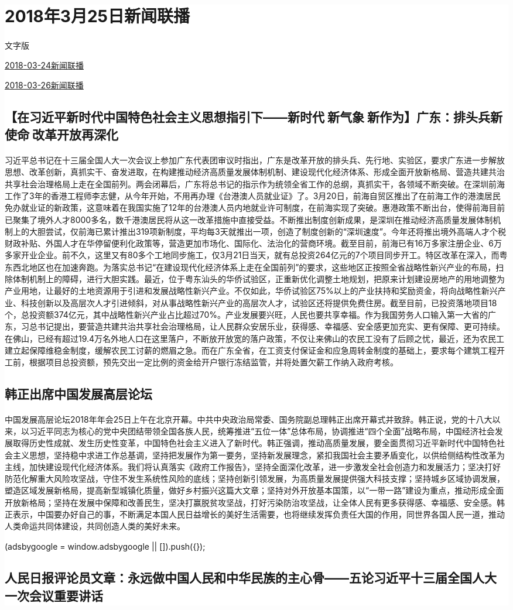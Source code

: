 







# 2018年3月25日新闻联播
 文字版








[2018-03-24新闻联播](/xinwenlianbo/20180324)


[2018-03-26新闻联播](/xinwenlianbo/20180326)





## 【在习近平新时代中国特色社会主义思想指引下——新时代 新气象 新作为】广东：排头兵新使命 改革开放再深化


习近平总书记在十三届全国人大一次会议上参加广东代表团审议时指出，广东是改革开放的排头兵、先行地、实验区，要求广东进一步解放思想、改革创新，真抓实干、奋发进取，在构建推动经济高质量发展体制机制、建设现代化经济体系、形成全面开放新格局、营造共建共治共享社会治理格局上走在全国前列。两会闭幕后，广东将总书记的指示作为统领全省工作的总纲，真抓实干，各领域不断突破。在深圳前海工作了3年的香港工程师李志健，从今年开始，不用再办理《台港澳人员就业证》了。3月20日，前海自贸区推出了在前海工作的港澳居民免办就业证的新政策，这意味着在我国实施了12年的台港澳人员内地就业许可制度，在前海实现了突破。惠港政策不断出台，使得前海目前已聚集了境外人才8000多名，数千港澳居民将从这一改革措施中直接受益。不断推出制度创新成果，是深圳在推动经济高质量发展体制机制上的大胆尝试，仅前海已累计推出319项新制度，平均每3天就推出一项，创造了制度创新的“深圳速度”。今年还将推出境外高端人才个税财政补贴、外国人才在华停留便利化政策等，营造更加市场化、国际化、法治化的营商环境。截至目前，前海已有16万多家注册企业、6万多家开业企业。前不久，这里又有80多个工地同步施工，仅3月21日当天，就有总投资264亿元的7个项目同步开工。特区改革在深入，而粤东西北地区也在加速奔跑。为落实总书记“在建设现代化经济体系上走在全国前列”的要求，这些地区正按照全省战略性新兴产业的布局，扫除体制机制上的障碍，进行大胆实践。最近，位于粤东汕头的华侨试验区，正重新优化调整土地规划，把原来计划建设房地产的用地调整为产业用地，让最好的土地资源用于引进和发展战略性新兴产业。不仅如此，华侨试验区75%以上的产业扶持和奖励资金，将向战略性新兴产业、科技创新以及高层次人才引进倾斜，对从事战略性新兴产业的高层次人才，试验区还将提供免费住房。截至目前，已投资落地项目18个，总投资额374亿元，其中战略性新兴产业占比超过70%。产业发展要兴旺，人民也要共享幸福。作为我国劳务人口输入第一大省的广东，习总书记提出，要营造共建共治共享社会治理格局，让人民群众安居乐业，获得感、幸福感、安全感更加充实、更有保障、更可持续。在佛山，已经有超过19.4万名外地人口在这里落户，不断放开放宽的落户政策，不仅让来佛山的农民工没有了后顾之忧，最近，还为农民工建立起保障维稳金制度，缓解农民工讨薪的燃眉之急。而在广东全省，在工资支付保证金和应急周转金制度的基础上，要求每个建筑工程开工前，根据项目总投资额，预先交出一定比例的资金给开户银行冻结监管，并将处置欠薪工作纳入政府考核。


## 韩正出席中国发展高层论坛


中国发展高层论坛2018年年会25日上午在北京开幕。中共中央政治局常委、国务院副总理韩正出席开幕式并致辞。韩正说，党的十八大以来，以习近平同志为核心的党中央团结带领全国各族人民，统筹推进“五位一体”总体布局，协调推进“四个全面”战略布局，中国经济社会发展取得历史性成就、发生历史性变革，中国特色社会主义进入了新时代。韩正强调，推动高质量发展，要全面贯彻习近平新时代中国特色社会主义思想，坚持稳中求进工作总基调，坚持把发展作为第一要务，坚持新发展理念，紧扣我国社会主要矛盾变化，以供给侧结构性改革为主线，加快建设现代化经济体系。我们将认真落实《政府工作报告》，坚持全面深化改革，进一步激发全社会创造力和发展活力；坚决打好防范化解重大风险攻坚战，守住不发生系统性风险的底线；坚持创新引领发展，为高质量发展提供强大科技支撑；坚持城乡区域协调发展，塑造区域发展新格局，提高新型城镇化质量，做好乡村振兴这篇大文章；坚持对外开放基本国策，以“一带一路”建设为重点，推动形成全面开放新格局；坚持在发展中保障和改善民生，坚决打赢脱贫攻坚战，打好污染防治攻坚战，让全体人民有更多获得感、幸福感、安全感。韩正表示，中国要办好自己的事，不断满足本国人民日益增长的美好生活需要，也将继续发挥负责任大国的作用，同世界各国人民一道，推动人类命运共同体建设，共同创造人类的美好未来。





 (adsbygoogle = window.adsbygoogle || []).push({});

 
## 人民日报评论员文章：永远做中国人民和中华民族的主心骨——五论习近平十三届全国人大一次会议重要讲话
